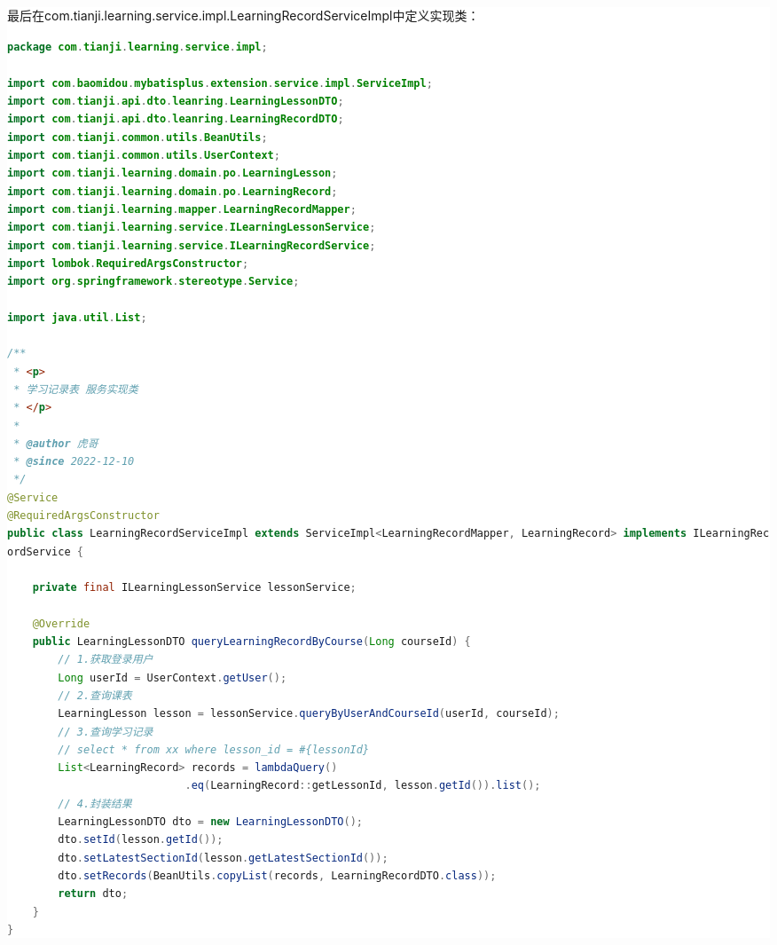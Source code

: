 最后在com.tianji.learning.service.impl.LearningRecordServiceImpl中定义实现类：

```java
package com.tianji.learning.service.impl;

import com.baomidou.mybatisplus.extension.service.impl.ServiceImpl;
import com.tianji.api.dto.leanring.LearningLessonDTO;
import com.tianji.api.dto.leanring.LearningRecordDTO;
import com.tianji.common.utils.BeanUtils;
import com.tianji.common.utils.UserContext;
import com.tianji.learning.domain.po.LearningLesson;
import com.tianji.learning.domain.po.LearningRecord;
import com.tianji.learning.mapper.LearningRecordMapper;
import com.tianji.learning.service.ILearningLessonService;
import com.tianji.learning.service.ILearningRecordService;
import lombok.RequiredArgsConstructor;
import org.springframework.stereotype.Service;

import java.util.List;

/**
 * <p>
 * 学习记录表 服务实现类
 * </p>
 *
 * @author 虎哥
 * @since 2022-12-10
 */
@Service
@RequiredArgsConstructor
public class LearningRecordServiceImpl extends ServiceImpl<LearningRecordMapper, LearningRecord> implements ILearningRecordService {

    private final ILearningLessonService lessonService;

    @Override
    public LearningLessonDTO queryLearningRecordByCourse(Long courseId) {
        // 1.获取登录用户
        Long userId = UserContext.getUser();
        // 2.查询课表
        LearningLesson lesson = lessonService.queryByUserAndCourseId(userId, courseId);
        // 3.查询学习记录
        // select * from xx where lesson_id = #{lessonId}
        List<LearningRecord> records = lambdaQuery()
                            .eq(LearningRecord::getLessonId, lesson.getId()).list();
        // 4.封装结果
        LearningLessonDTO dto = new LearningLessonDTO();
        dto.setId(lesson.getId());
        dto.setLatestSectionId(lesson.getLatestSectionId());
        dto.setRecords(BeanUtils.copyList(records, LearningRecordDTO.class));
        return dto;
    }
}
```
